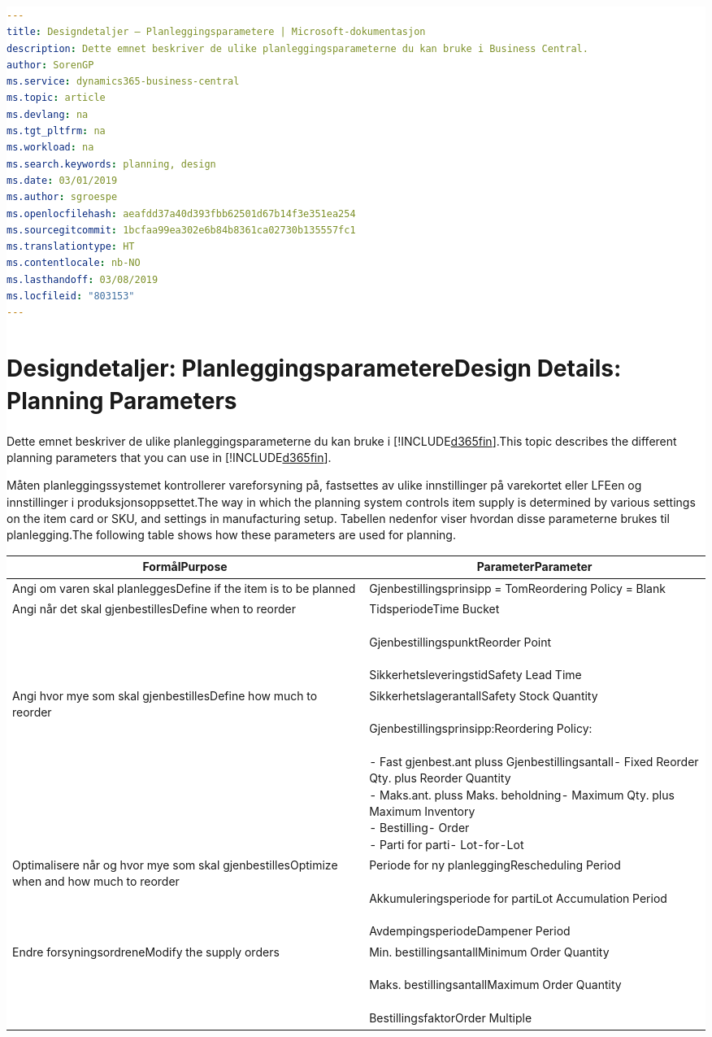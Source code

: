 ```yaml
---
title: Designdetaljer – Planleggingsparametere | Microsoft-dokumentasjon
description: Dette emnet beskriver de ulike planleggingsparameterne du kan bruke i Business Central.
author: SorenGP
ms.service: dynamics365-business-central
ms.topic: article
ms.devlang: na
ms.tgt_pltfrm: na
ms.workload: na
ms.search.keywords: planning, design
ms.date: 03/01/2019
ms.author: sgroespe
ms.openlocfilehash: aeafdd37a40d393fbb62501d67b14f3e351ea254
ms.sourcegitcommit: 1bcfaa99ea302e6b84b8361ca02730b135557fc1
ms.translationtype: HT
ms.contentlocale: nb-NO
ms.lasthandoff: 03/08/2019
ms.locfileid: "803153"
---
```

# <a name="design-details-planning-parameters"></a><span data-ttu-id="3dac8-103">Designdetaljer: Planleggingsparametere</span><span class="sxs-lookup"><span data-stu-id="3dac8-103">Design Details: Planning Parameters</span></span>
<span data-ttu-id="3dac8-104">Dette emnet beskriver de ulike planleggingsparameterne du kan bruke i [!INCLUDE[d365fin](includes/d365fin_md.md)].</span><span class="sxs-lookup"><span data-stu-id="3dac8-104">This topic describes the different planning parameters that you can use in [!INCLUDE[d365fin](includes/d365fin_md.md)].</span></span>  

<span data-ttu-id="3dac8-105">Måten planleggingssystemet kontrollerer vareforsyning på, fastsettes av ulike innstillinger på varekortet eller LFEen og innstillinger i produksjonsoppsettet.</span><span class="sxs-lookup"><span data-stu-id="3dac8-105">The way in which the planning system controls item supply is determined by various settings on the item card or SKU, and settings in manufacturing setup.</span></span> <span data-ttu-id="3dac8-106">Tabellen nedenfor viser hvordan disse parameterne brukes til planlegging.</span><span class="sxs-lookup"><span data-stu-id="3dac8-106">The following table shows how these parameters are used for planning.</span></span>  

|<span data-ttu-id="3dac8-107">Formål</span><span class="sxs-lookup"><span data-stu-id="3dac8-107">Purpose</span></span>|<span data-ttu-id="3dac8-108">Parameter</span><span class="sxs-lookup"><span data-stu-id="3dac8-108">Parameter</span></span>|  
|-------------|---------------|  
|<span data-ttu-id="3dac8-109">Angi om varen skal planlegges</span><span class="sxs-lookup"><span data-stu-id="3dac8-109">Define if the item is to be planned</span></span>|<span data-ttu-id="3dac8-110">Gjenbestillingsprinsipp = Tom</span><span class="sxs-lookup"><span data-stu-id="3dac8-110">Reordering Policy = Blank</span></span>|  
|<span data-ttu-id="3dac8-111">Angi når det skal gjenbestilles</span><span class="sxs-lookup"><span data-stu-id="3dac8-111">Define when to reorder</span></span>|<span data-ttu-id="3dac8-112">Tidsperiode</span><span class="sxs-lookup"><span data-stu-id="3dac8-112">Time Bucket</span></span><br /><br /> <span data-ttu-id="3dac8-113">Gjenbestillingspunkt</span><span class="sxs-lookup"><span data-stu-id="3dac8-113">Reorder Point</span></span><br /><br /> <span data-ttu-id="3dac8-114">Sikkerhetsleveringstid</span><span class="sxs-lookup"><span data-stu-id="3dac8-114">Safety Lead Time</span></span>|  
|<span data-ttu-id="3dac8-115">Angi hvor mye som skal gjenbestilles</span><span class="sxs-lookup"><span data-stu-id="3dac8-115">Define how much to reorder</span></span>|<span data-ttu-id="3dac8-116">Sikkerhetslagerantall</span><span class="sxs-lookup"><span data-stu-id="3dac8-116">Safety Stock Quantity</span></span><br /><br /> <span data-ttu-id="3dac8-117">Gjenbestillingsprinsipp:</span><span class="sxs-lookup"><span data-stu-id="3dac8-117">Reordering Policy:</span></span><br /><br /> <span data-ttu-id="3dac8-118">-   Fast gjenbest.ant pluss Gjenbestillingsantall</span><span class="sxs-lookup"><span data-stu-id="3dac8-118">-   Fixed Reorder Qty. plus Reorder Quantity</span></span><br /><span data-ttu-id="3dac8-119">-   Maks.ant. pluss Maks. beholdning</span><span class="sxs-lookup"><span data-stu-id="3dac8-119">-   Maximum Qty. plus Maximum Inventory</span></span><br /><span data-ttu-id="3dac8-120">-   Bestilling</span><span class="sxs-lookup"><span data-stu-id="3dac8-120">-   Order</span></span><br /><span data-ttu-id="3dac8-121">-   Parti for parti</span><span class="sxs-lookup"><span data-stu-id="3dac8-121">-   Lot-for-Lot</span></span>|  
|<span data-ttu-id="3dac8-122">Optimalisere når og hvor mye som skal gjenbestilles</span><span class="sxs-lookup"><span data-stu-id="3dac8-122">Optimize when and how much to reorder</span></span>|<span data-ttu-id="3dac8-123">Periode for ny planlegging</span><span class="sxs-lookup"><span data-stu-id="3dac8-123">Rescheduling Period</span></span><br /><br /> <span data-ttu-id="3dac8-124">Akkumuleringsperiode for parti</span><span class="sxs-lookup"><span data-stu-id="3dac8-124">Lot Accumulation Period</span></span><br /><br /> <span data-ttu-id="3dac8-125">Avdempingsperiode</span><span class="sxs-lookup"><span data-stu-id="3dac8-125">Dampener Period</span></span>|  
|<span data-ttu-id="3dac8-126">Endre forsyningsordrene</span><span class="sxs-lookup"><span data-stu-id="3dac8-126">Modify the supply orders</span></span>|<span data-ttu-id="3dac8-127">Min. bestillingsantall</span><span class="sxs-lookup"><span data-stu-id="3dac8-127">Minimum Order Quantity</span></span><br /><br /> <span data-ttu-id="3dac8-128">Maks. bestillingsantall</span><span class="sxs-lookup"><span data-stu-id="3dac8-128">Maximum Order Quantity</span></span><br /><br /> <span data-ttu-id="3dac8-129">Bestillingsfaktor</span><span class="sxs-lookup"><span data-stu-id="3dac8-129">Order Multiple</span></span>|  